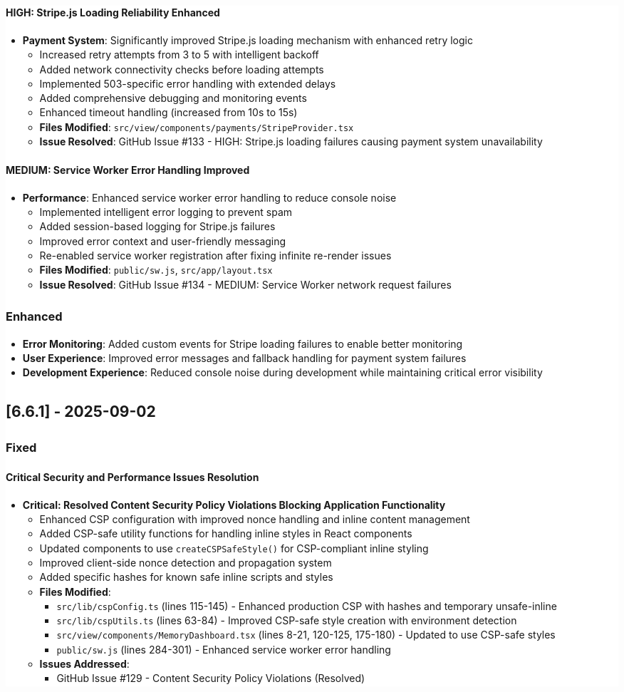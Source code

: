 #### HIGH: Stripe.js Loading Reliability Enhanced

- **Payment System**: Significantly improved Stripe.js loading mechanism with
  enhanced retry logic
  - Increased retry attempts from 3 to 5 with intelligent backoff
  - Added network connectivity checks before loading attempts
  - Implemented 503-specific error handling with extended delays
  - Added comprehensive debugging and monitoring events
  - Enhanced timeout handling (increased from 10s to 15s)
  - **Files Modified**: `src/view/components/payments/StripeProvider.tsx`
  - **Issue Resolved**: GitHub Issue #133 - HIGH: Stripe.js loading failures
    causing payment system unavailability

#### MEDIUM: Service Worker Error Handling Improved

- **Performance**: Enhanced service worker error handling to reduce console
  noise
  - Implemented intelligent error logging to prevent spam
  - Added session-based logging for Stripe.js failures
  - Improved error context and user-friendly messaging
  - Re-enabled service worker registration after fixing infinite re-render
    issues
  - **Files Modified**: `public/sw.js`, `src/app/layout.tsx`
  - **Issue Resolved**: GitHub Issue #134 - MEDIUM: Service Worker network
    request failures

### Enhanced

- **Error Monitoring**: Added custom events for Stripe loading failures to
  enable better monitoring
- **User Experience**: Improved error messages and fallback handling for payment
  system failures
- **Development Experience**: Reduced console noise during development while
  maintaining critical error visibility

## [6.6.1] - 2025-09-02

### Fixed

#### Critical Security and Performance Issues Resolution

- **Critical: Resolved Content Security Policy Violations Blocking Application
  Functionality**
  - Enhanced CSP configuration with improved nonce handling and inline content
    management
  - Added CSP-safe utility functions for handling inline styles in React
    components
  - Updated components to use `createCSPSafeStyle()` for CSP-compliant inline
    styling
  - Improved client-side nonce detection and propagation system
  - Added specific hashes for known safe inline scripts and styles
  - **Files Modified**:
    - `src/lib/cspConfig.ts` (lines 115-145) - Enhanced production CSP with
      hashes and temporary unsafe-inline
    - `src/lib/cspUtils.ts` (lines 63-84) - Improved CSP-safe style creation
      with environment detection
    - `src/view/components/MemoryDashboard.tsx` (lines 8-21, 120-125, 175-180) -
      Updated to use CSP-safe styles
    - `public/sw.js` (lines 284-301) - Enhanced service worker error handling
  - **Issues Addressed**:
    - GitHub Issue #129 - Content Security Policy Violations (Resolved)
